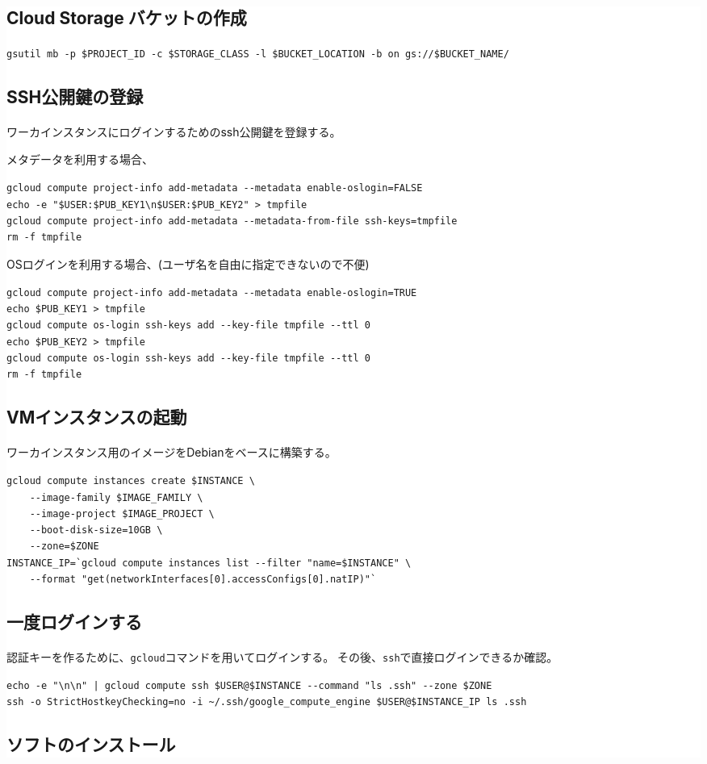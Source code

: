 ## Cloud Storage バケットの作成

```
gsutil mb -p $PROJECT_ID -c $STORAGE_CLASS -l $BUCKET_LOCATION -b on gs://$BUCKET_NAME/
```

## SSH公開鍵の登録

ワーカインスタンスにログインするためのssh公開鍵を登録する。

メタデータを利用する場合、

```
gcloud compute project-info add-metadata --metadata enable-oslogin=FALSE
echo -e "$USER:$PUB_KEY1\n$USER:$PUB_KEY2" > tmpfile
gcloud compute project-info add-metadata --metadata-from-file ssh-keys=tmpfile
rm -f tmpfile
```

OSログインを利用する場合、(ユーザ名を自由に指定できないので不便)

```
gcloud compute project-info add-metadata --metadata enable-oslogin=TRUE
echo $PUB_KEY1 > tmpfile
gcloud compute os-login ssh-keys add --key-file tmpfile --ttl 0
echo $PUB_KEY2 > tmpfile
gcloud compute os-login ssh-keys add --key-file tmpfile --ttl 0
rm -f tmpfile
```

## VMインスタンスの起動

ワーカインスタンス用のイメージをDebianをベースに構築する。

```
gcloud compute instances create $INSTANCE \
    --image-family $IMAGE_FAMILY \
    --image-project $IMAGE_PROJECT \
    --boot-disk-size=10GB \
    --zone=$ZONE
INSTANCE_IP=`gcloud compute instances list --filter "name=$INSTANCE" \
    --format "get(networkInterfaces[0].accessConfigs[0].natIP)"`
```

## 一度ログインする

認証キーを作るために、`gcloud`コマンドを用いてログインする。
その後、`ssh`で直接ログインできるか確認。

```
echo -e "\n\n" | gcloud compute ssh $USER@$INSTANCE --command "ls .ssh" --zone $ZONE
ssh -o StrictHostkeyChecking=no -i ~/.ssh/google_compute_engine $USER@$INSTANCE_IP ls .ssh
```

## ソフトのインストール
